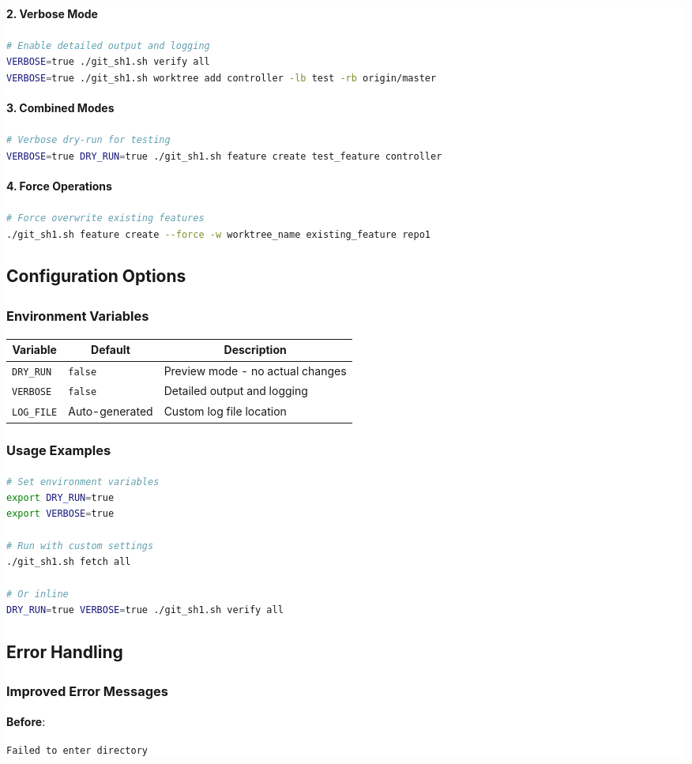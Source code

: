 #### 2. Verbose Mode
```bash
# Enable detailed output and logging
VERBOSE=true ./git_sh1.sh verify all
VERBOSE=true ./git_sh1.sh worktree add controller -lb test -rb origin/master
```

#### 3. Combined Modes
```bash
# Verbose dry-run for testing
VERBOSE=true DRY_RUN=true ./git_sh1.sh feature create test_feature controller
```

#### 4. Force Operations
```bash
# Force overwrite existing features
./git_sh1.sh feature create --force -w worktree_name existing_feature repo1
```

## Configuration Options

### Environment Variables

| Variable | Default | Description |
|----------|---------|-------------|
| `DRY_RUN` | `false` | Preview mode - no actual changes |
| `VERBOSE` | `false` | Detailed output and logging |
| `LOG_FILE` | Auto-generated | Custom log file location |

### Usage Examples

```bash
# Set environment variables
export DRY_RUN=true
export VERBOSE=true

# Run with custom settings
./git_sh1.sh fetch all

# Or inline
DRY_RUN=true VERBOSE=true ./git_sh1.sh verify all
```

## Error Handling

### Improved Error Messages

**Before**: 
```
Failed to enter directory
```

